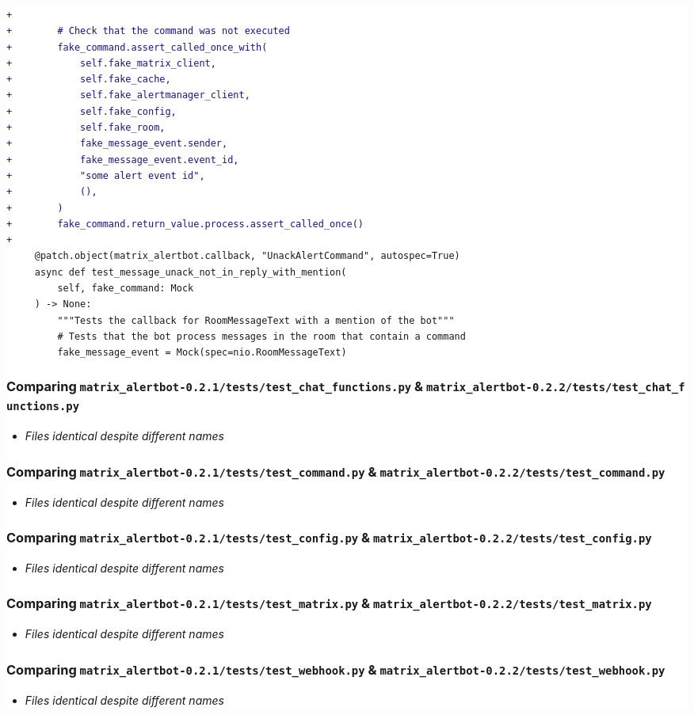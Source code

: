 ```diff
+
+        # Check that the command was not executed
+        fake_command.assert_called_once_with(
+            self.fake_matrix_client,
+            self.fake_cache,
+            self.fake_alertmanager_client,
+            self.fake_config,
+            self.fake_room,
+            fake_message_event.sender,
+            fake_message_event.event_id,
+            "some alert event id",
+            (),
+        )
+        fake_command.return_value.process.assert_called_once()
+
     @patch.object(matrix_alertbot.callback, "UnackAlertCommand", autospec=True)
     async def test_message_unack_not_in_reply_with_mention(
         self, fake_command: Mock
     ) -> None:
         """Tests the callback for RoomMessageText with a mention of the bot"""
         # Tests that the bot process messages in the room that contain a command
         fake_message_event = Mock(spec=nio.RoomMessageText)
```

### Comparing `matrix_alertbot-0.2.1/tests/test_chat_functions.py` & `matrix_alertbot-0.2.2/tests/test_chat_functions.py`

 * *Files identical despite different names*

### Comparing `matrix_alertbot-0.2.1/tests/test_command.py` & `matrix_alertbot-0.2.2/tests/test_command.py`

 * *Files identical despite different names*

### Comparing `matrix_alertbot-0.2.1/tests/test_config.py` & `matrix_alertbot-0.2.2/tests/test_config.py`

 * *Files identical despite different names*

### Comparing `matrix_alertbot-0.2.1/tests/test_matrix.py` & `matrix_alertbot-0.2.2/tests/test_matrix.py`

 * *Files identical despite different names*

### Comparing `matrix_alertbot-0.2.1/tests/test_webhook.py` & `matrix_alertbot-0.2.2/tests/test_webhook.py`

 * *Files identical despite different names*

